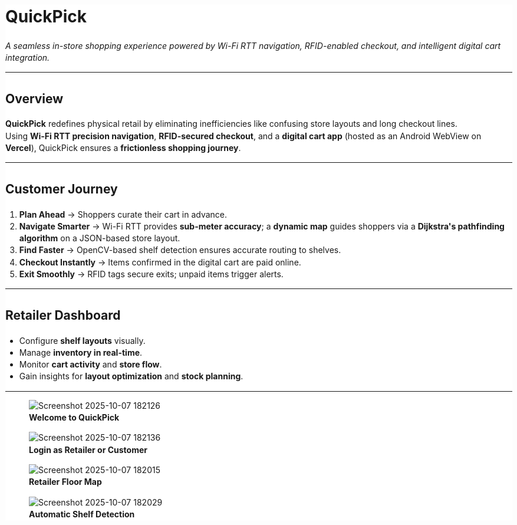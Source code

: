 #  QuickPick  
*A seamless in-store shopping experience powered by Wi-Fi RTT navigation, RFID-enabled checkout, and intelligent digital cart integration.*  

---

##  Overview  
**QuickPick** redefines physical retail by eliminating inefficiencies like confusing store layouts and long checkout lines.  
Using **Wi-Fi RTT precision navigation**, **RFID-secured checkout**, and a **digital cart app** (hosted as an Android WebView on **Vercel**), QuickPick ensures a **frictionless shopping journey**.  

---

##  Customer Journey  
1. **Plan Ahead** → Shoppers curate their cart in advance.  
2. **Navigate Smarter** → Wi-Fi RTT provides **sub-meter accuracy**; a **dynamic map** guides shoppers via a **Dijkstra's pathfinding algorithm** on a JSON-based store layout.  
3. **Find Faster** → OpenCV-based shelf detection ensures accurate routing to shelves.  
4. **Checkout Instantly** → Items confirmed in the digital cart are paid online.  
5. **Exit Smoothly** → RFID tags secure exits; unpaid items trigger alerts.  

---

##  Retailer Dashboard  
- Configure **shelf layouts** visually.  
- Manage **inventory in real-time**.  
- Monitor **cart activity** and **store flow**.  
- Gain insights for **layout optimization** and **stock planning**.  

---

<figure>
  <img width="1919" height="946" alt="Screenshot 2025-10-07 182126" src="https://github.com/user-attachments/assets/b6a3cbc7-56e1-48ef-aafd-d4f231d24f4b" /><br>
  <figcaption><b> Welcome to QuickPick </b></figcaption>
</figure>

<figure>
  <img width="1919" height="946" alt="Screenshot 2025-10-07 182136" src="https://github.com/user-attachments/assets/a7fd47be-8a67-4ba2-9030-1a672887dc7c" /><br>
  <figcaption><b> Login as Retailer or Customer </b></figcaption>
</figure>

<figure>
  <img width="1919" height="948" alt="Screenshot 2025-10-07 182015" src="https://github.com/user-attachments/assets/4aa6db20-3b9c-4556-82ce-cf8d0eab5517" /><br>
  <figcaption><b> Retailer Floor Map </b></figcaption>
</figure>

<figure>
  <img width="1919" height="950" alt="Screenshot 2025-10-07 182029" src="https://github.com/user-attachments/assets/6a35d4db-3100-46f2-ac4d-7a942f2441fe" /><br>
  <figcaption><b> Automatic Shelf Detection </b></figcaption>
</figure>
